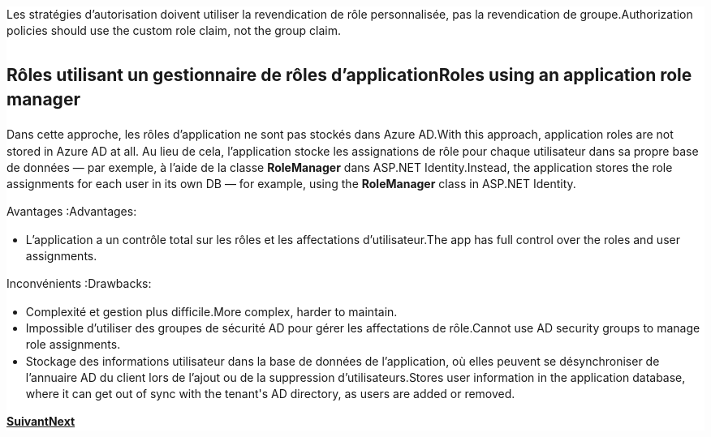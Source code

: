 <span data-ttu-id="f7b50-194">Les stratégies d’autorisation doivent utiliser la revendication de rôle personnalisée, pas la revendication de groupe.</span><span class="sxs-lookup"><span data-stu-id="f7b50-194">Authorization policies should use the custom role claim, not the group claim.</span></span>

## <a name="roles-using-an-application-role-manager"></a><span data-ttu-id="f7b50-195">Rôles utilisant un gestionnaire de rôles d’application</span><span class="sxs-lookup"><span data-stu-id="f7b50-195">Roles using an application role manager</span></span>
<span data-ttu-id="f7b50-196">Dans cette approche, les rôles d’application ne sont pas stockés dans Azure AD.</span><span class="sxs-lookup"><span data-stu-id="f7b50-196">With this approach, application roles are not stored in Azure AD at all.</span></span> <span data-ttu-id="f7b50-197">Au lieu de cela, l’application stocke les assignations de rôle pour chaque utilisateur dans sa propre base de données &mdash; par exemple, à l’aide de la classe **RoleManager** dans ASP.NET Identity.</span><span class="sxs-lookup"><span data-stu-id="f7b50-197">Instead, the application stores the role assignments for each user in its own DB &mdash; for example, using the **RoleManager** class in ASP.NET Identity.</span></span>

<span data-ttu-id="f7b50-198">Avantages :</span><span class="sxs-lookup"><span data-stu-id="f7b50-198">Advantages:</span></span>

* <span data-ttu-id="f7b50-199">L’application a un contrôle total sur les rôles et les affectations d’utilisateur.</span><span class="sxs-lookup"><span data-stu-id="f7b50-199">The app has full control over the roles and user assignments.</span></span>

<span data-ttu-id="f7b50-200">Inconvénients :</span><span class="sxs-lookup"><span data-stu-id="f7b50-200">Drawbacks:</span></span>

* <span data-ttu-id="f7b50-201">Complexité et gestion plus difficile.</span><span class="sxs-lookup"><span data-stu-id="f7b50-201">More complex, harder to maintain.</span></span>
* <span data-ttu-id="f7b50-202">Impossible d’utiliser des groupes de sécurité AD pour gérer les affectations de rôle.</span><span class="sxs-lookup"><span data-stu-id="f7b50-202">Cannot use AD security groups to manage role assignments.</span></span>
* <span data-ttu-id="f7b50-203">Stockage des informations utilisateur dans la base de données de l’application, où elles peuvent se désynchroniser de l’annuaire AD du client lors de l’ajout ou de la suppression d’utilisateurs.</span><span class="sxs-lookup"><span data-stu-id="f7b50-203">Stores user information in the application database, where it can get out of sync with the tenant's AD directory, as users are added or removed.</span></span>   


<span data-ttu-id="f7b50-204">[**Suivant**][autorisation]</span><span class="sxs-lookup"><span data-stu-id="f7b50-204">[**Next**][authorization]</span></span>


[Tailspin]: tailspin.md

[autorisation]: authorize.md
[authorization]: authorize.md
[Sécurisation d’une API web principale]: web-api.md
[Securing a backend web API]: web-api.md
[manifeste de l’application]: /azure/active-directory/active-directory-application-manifest/
[application manifest]: /azure/active-directory/active-directory-application-manifest/
[sample application]: https://github.com/mspnp/multitenant-saas-guidance
